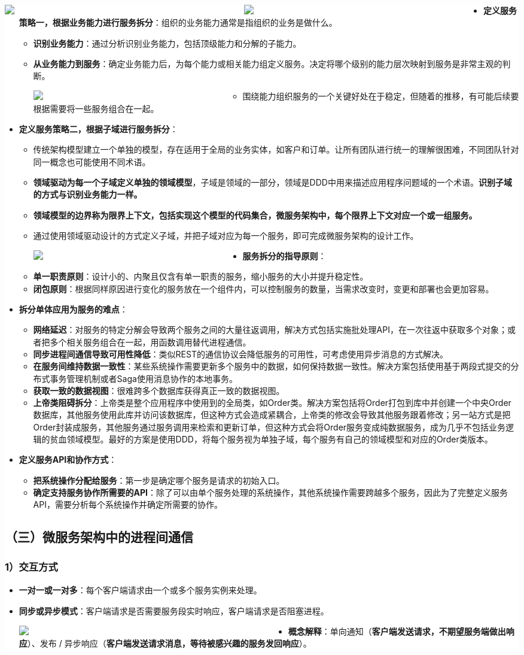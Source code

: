   <img src="https://4ever.web3img.com/2022/04/10/imagec014f6a6ad4b97bf.png" width=400 align="left">

  <img src="https://4ever.web3img.com/2022/04/10/imagea5be1fef9a971243.png" width=400 align="left" >

* **定义服务策略一，根据业务能力进行服务拆分**：组织的业务能力通常是指组织的业务是做什么。

  * **识别业务能力**：通过分析识别业务能力，包括顶级能力和分解的子能力。

  * **从业务能力到服务**：确定业务能力后，为每个能力或相关能力组定义服务。决定将哪个级别的能力层次映射到服务是非常主观的判断。

    <img src="https://4ever.web3img.com/2022/04/10/image63df27be70590707.png" width=350 align="left">

  * 围绕能力组织服务的一个关键好处在于稳定，但随着的推移，有可能后续要根据需要将一些服务组合在一起。

* **定义服务策略二，根据子域进行服务拆分**：

  * 传统架构模型建立一个单独的模型，存在适用于全局的业务实体，如客户和订单。让所有团队进行统一的理解很困难，不同团队针对同一概念也可能使用不同术语。

  * **领域驱动为每一个子域定义单独的领域模型**，子域是领域的一部分，领域是DDD中用来描述应用程序问题域的一个术语。**识别子域的方式与识别业务能力一样。**

  * **领域模型的边界称为限界上下文，包括实现这个模型的代码集合，微服务架构中，每个限界上下文对应一个或一组服务。**

  * 通过使用领域驱动设计的方式定义子域，并把子域对应为每一个服务，即可完成微服务架构的设计工作。

    <img src="https://4ever.web3img.com/2022/04/10/imageb7ad7d28b987b1df.png" width=350 align="left">

* **服务拆分的指导原则**：
  * **单一职责原则**：设计小的、内聚且仅含有单一职责的服务，缩小服务的大小并提升稳定性。
  * **闭包原则**：根据同样原因进行变化的服务放在一个组件内，可以控制服务的数量，当需求改变时，变更和部署也会更加容易。

* **拆分单体应用为服务的难点**：
  * **网络延迟**：对服务的特定分解会导致两个服务之间的大量往返调用，解决方式包括实施批处理API，在一次往返中获取多个对象；或者把多个相关服务组合在一起，用函数调用替代进程通信。
  * **同步进程间通信导致可用性降低**：类似REST的通信协议会降低服务的可用性，可考虑使用异步消息的方式解决。
  * **在服务间维持数据一致性**：某些系统操作需要更新多个服务中的数据，如何保持数据一致性。解决方案包括使用基于两段式提交的分布式事务管理机制或者Saga使用消息协作的本地事务。
  * **获取一致的数据视图**：很难跨多个数据库获得真正一致的数据视图。
  * **上帝类阻碍拆分**：上帝类是整个应用程序中使用到的全局类，如Order类。解决方案包括将Order打包到库中并创建一个中央Order数据库，其他服务使用此库并访问该数据库，但这种方式会造成紧耦合，上帝类的修改会导致其他服务跟着修改；另一站方式是把Order封装成服务，其他服务通过服务调用来检索和更新订单，但这种方式会将Order服务变成纯数据服务，成为几乎不包括业务逻辑的贫血领域模型。最好的方案是使用DDD，将每个服务视为单独子域，每个服务有自己的领域模型和对应的Order类版本。
  
* **定义服务API和协作方式**：
  * **把系统操作分配给服务**：第一步是确定哪个服务是请求的初始入口。
  * **确定支持服务协作所需要的API**：除了可以由单个服务处理的系统操作，其他系统操作需要跨越多个服务，因此为了完整定义服务API，需要分析每个系统操作并确定所需要的协作。



## （三）微服务架构中的进程间通信

### 1）交互方式

* **一对一或一对多**：每个客户端请求由一个或多个服务实例来处理。

* **同步或异步模式**：客户端请求是否需要服务段实时响应，客户端请求是否阻塞进程。

  <img src="https://4ever.web3img.com/2022/04/11/image.png" width=450 align="left">

* **概念解释**：单向通知（**客户端发送请求，不期望服务端做出响应**）、发布 / 异步响应（**客户端发送请求消息，等待被感兴趣的服务发回响应**）。
